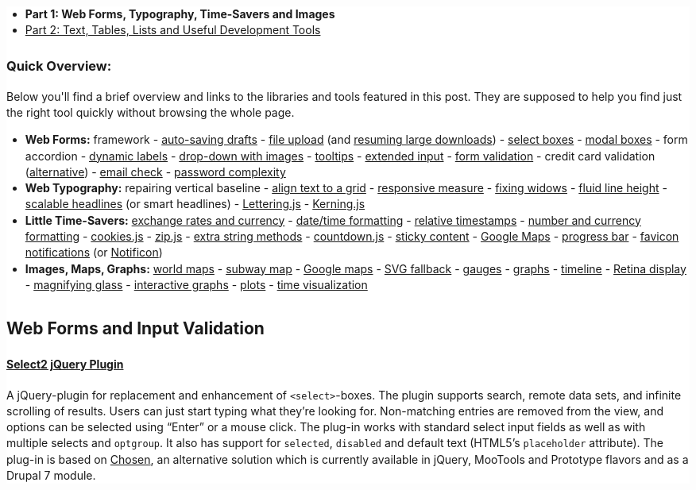 *   **Part 1: Web Forms, Typography, Time-Savers and Images**
*   [Part 2: Text, Tables, Lists and Useful Development Tools](https://www.smashingmagazine.com/useful-javascript-libraries-jquery-plugins-part-2/)

### Quick Overview:

Below you'll find a brief overview and links to the libraries and tools featured in this post. They are supposed to help you find just the right tool quickly without browsing the whole page.

*   **Web Forms:** framework - [auto-saving drafts](https://www.smashingmagazine.com/2011/12/05/sisyphus-js-client-side-drafts-and-more/) - [file upload](https://github.com/blueimp/jQuery-File-Upload) (and [resuming large downloads](https://github.com/23/resumable.js)) - [select boxes](https://ivaynberg.github.com/select2/) - [modal boxes](https://labs.voronianski.com/jquery.avgrund.js/) - form accordion - [dynamic labels](https://github.com/remybach/jQuery.superLabels) - [drop-down with images](https://designwithpc.com/Plugins/ddSlick) - [tooltips](https://projects.nickstakenburg.com/tipped) - [extended input](https://textextjs.com/) - [form validation](https://rickharrison.github.com/validate.js/) - credit card validation ([alternative](https://www.egrappler.com/jquery-credit-card-validation-plugin-smart-validate/)) - [email check](https://github.com/Kicksend/mailcheck) - [password complexity](https://github.com/danpalmer/jquery.complexify.js)
*   **Web Typography:** repairing vertical baseline - [align text to a grid](https://github.com/ftlabs/ftcolumnflow) - [responsive measure](https://jbrewer.github.com/Responsive-Measure/) - [fixing widows](https://artequalswork.com/posts/on-widows.php) - [fluid line height](https://nicewebtype.com/notes/2012/02/03/molten-leading-or-fluid-line-height/) - [scalable headlines](https://fittextjs.com/) (or smart headlines) - [Lettering.js](https://letteringjs.com/) - [Kerning.js](https://kerningjs.com/)
*   **Little Time-Savers:** [exchange rates and currency](https://josscrowcroft.github.com/money.js/) - [date/time formatting](https://momentjs.com/) - [relative timestamps](https://pragmaticly.github.com/smart-time-ago/) - [number and currency formatting](https://josscrowcroft.github.com/accounting.js/) - [cookies.js](https://github.com/ScottHamper/Cookies) - [zip.js](https://gildas-lormeau.github.com/zip.js/) - [extra string methods](https://stringjs.com/) - [countdown.js](https://countdownjs.org/) - [sticky content](https://viget.com/inspire/jquery-stick-em) - [Google Maps](https://hpneo.github.com/gmaps/) - [progress bar](https://widgets.better2web.com/loader/) - [favicon notifications](https://lipka.github.com/piecon/) (or [Notificon](https://github.com/makeable/Notificon))
*   **Images, Maps, Graphs:** [world maps](https://jvectormap.com/) - [subway map](https://www.kalyani.com/2010/10/subway-map-visualization-jquery-plugin/) - [Google maps](https://hpneo.github.com/gmaps/) - [SVG fallback](https://twostepmedia.co.uk/svgeezy/) - [gauges](https://www.justgage.com/) - [graphs](https://arborjs.org/) - [timeline](https://timeline.verite.co/) - [Retina display](https://retinajs.com/) - [magnifying glass](https://thecodeplayer.com/walkthrough/magnifying-glass-for-images-using-jquery-and-css3) - [interactive graphs](https://code.shutterstock.com/rickshaw/) - [plots](https://www.flotcharts.org/) - [time visualization](https://square.github.com/cubism/)

## Web Forms and Input Validation

#### [Select2 jQuery Plugin](https://ivaynberg.github.com/select2/)

A jQuery-plugin for replacement and enhancement of <code>&lt;select&gt;</code>-boxes. The plugin supports search, remote data sets, and infinite scrolling of results. Users can just start typing what they’re looking for. Non-matching entries are removed from the view, and options can be selected using “Enter” or a mouse click. The plug-in works with standard select input fields as well as with multiple selects and <code>optgroup</code>. It also has support for <code>selected</code>, <code>disabled</code> and default text (HTML5’s <code>placeholder</code> attribute). The plug-in is based on <a href="https://github.com/harvesthq/chosen/">Chosen</a>, an alternative solution which is currently available in jQuery, MooTools and Prototype flavors and as a Drupal 7 module.

